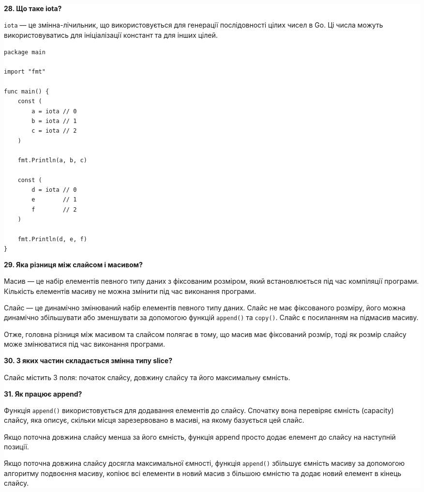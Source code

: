 **28. Що таке iota?**

``iota`` — це змінна-лічильник, що використовується для генерації послідовності цілих чисел в Go. Ці числа можуть використовуватись для ініціалізації констант та для інших цілей.

```
package main

import "fmt"

func main() {
	const (
		a = iota // 0
		b = iota // 1
		c = iota // 2
	)

	fmt.Println(a, b, c)

	const (
		d = iota // 0
		e        // 1
		f        // 2
	)

	fmt.Println(d, e, f)
}
```

**29. Яка різниця між слайсом і масивом?**

Масив — це набір елементів певного типу даних з фіксованим розміром, який встановлюється під час компіляції програми. Кількість елементів масиву не можна змінити під час виконання програми.

Слайс — це динамічно змінюваний набір елементів певного типу даних. Слайс не має фіксованого розміру, його можна динамічно збільшувати або зменшувати за допомогою функцій ``append()`` та ``copy()``. Слайс є посиланням на підмасив масиву.

Отже, головна різниця між масивом та слайсом полягає в тому, що масив має фіксований розмір, тоді як розмір слайсу може змінюватися під час виконання програми.

**30. З яких частин складається змінна типу slice?**

Слайс містить 3 поля: початок слайсу, довжину слайсу та його максимальну ємність.

**31. Як працює append?**

Функція ``append()`` використовується для додавання елементів до слайсу. Спочатку вона перевіряє ємність (capacity) слайсу, яка описує, скільки місця зарезервовано в масиві, на якому базується цей слайс.

Якщо поточна довжина слайсу менша за його ємність, функція append просто додає елемент до слайсу на наступній позиції.

Якщо поточна довжина слайсу досягла максимальної ємності, функція ``append()`` збільшує ємність масиву за допомогою алгоритму подвоєння масиву, копіює всі елементи в новий масив з більшою ємністю та додає новий елемент в кінець слайсу.

